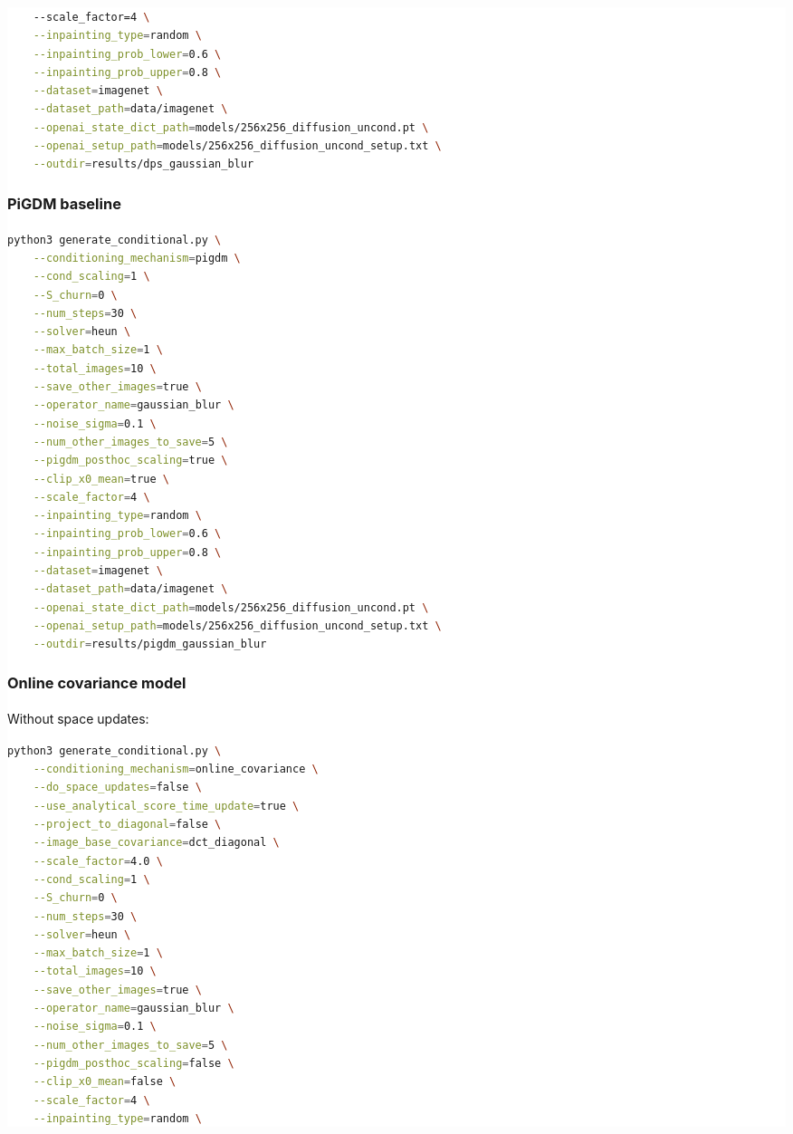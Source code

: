 ```bash
    --scale_factor=4 \
    --inpainting_type=random \
    --inpainting_prob_lower=0.6 \
    --inpainting_prob_upper=0.8 \
    --dataset=imagenet \
    --dataset_path=data/imagenet \
    --openai_state_dict_path=models/256x256_diffusion_uncond.pt \
    --openai_setup_path=models/256x256_diffusion_uncond_setup.txt \
    --outdir=results/dps_gaussian_blur
```

### PiGDM baseline

```bash
python3 generate_conditional.py \
    --conditioning_mechanism=pigdm \
    --cond_scaling=1 \
    --S_churn=0 \
    --num_steps=30 \
    --solver=heun \
    --max_batch_size=1 \
    --total_images=10 \
    --save_other_images=true \
    --operator_name=gaussian_blur \
    --noise_sigma=0.1 \
    --num_other_images_to_save=5 \
    --pigdm_posthoc_scaling=true \
    --clip_x0_mean=true \
    --scale_factor=4 \
    --inpainting_type=random \
    --inpainting_prob_lower=0.6 \
    --inpainting_prob_upper=0.8 \
    --dataset=imagenet \
    --dataset_path=data/imagenet \
    --openai_state_dict_path=models/256x256_diffusion_uncond.pt \
    --openai_setup_path=models/256x256_diffusion_uncond_setup.txt \
    --outdir=results/pigdm_gaussian_blur
```

### Online covariance model

Without space updates:
```bash
python3 generate_conditional.py \
    --conditioning_mechanism=online_covariance \
    --do_space_updates=false \
    --use_analytical_score_time_update=true \
    --project_to_diagonal=false \
    --image_base_covariance=dct_diagonal \
    --scale_factor=4.0 \
    --cond_scaling=1 \
    --S_churn=0 \
    --num_steps=30 \
    --solver=heun \
    --max_batch_size=1 \
    --total_images=10 \
    --save_other_images=true \
    --operator_name=gaussian_blur \
    --noise_sigma=0.1 \
    --num_other_images_to_save=5 \
    --pigdm_posthoc_scaling=false \
    --clip_x0_mean=false \
    --scale_factor=4 \
    --inpainting_type=random \
```